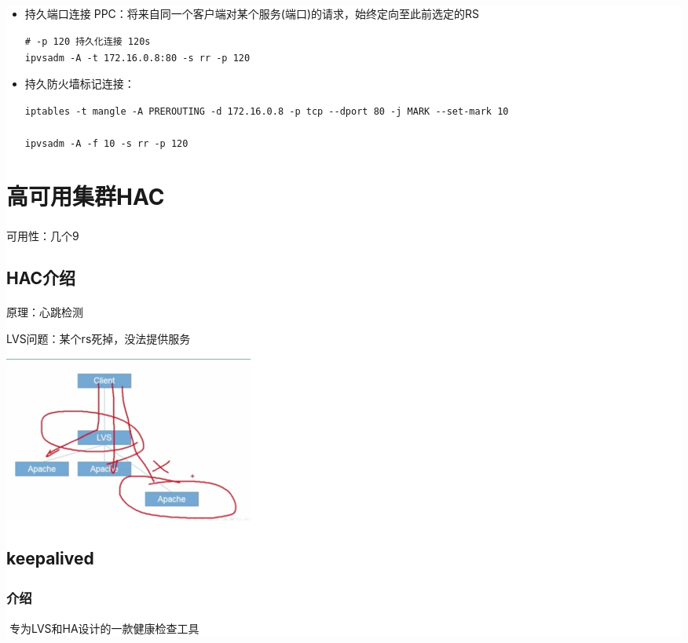 - 持久端口连接 PPC：将来自同一个客户端对某个服务(端口)的请求，始终定向至此前选定的RS

  ```shell
  # -p 120 持久化连接 120s
  ipvsadm -A -t 172.16.0.8:80 -s rr -p 120
  ```

- 持久防火墙标记连接：

  ```shell
  iptables -t mangle -A PREROUTING -d 172.16.0.8 -p tcp --dport 80 -j MARK --set-mark 10
  
  ipvsadm -A -f 10 -s rr -p 120
  ```

# 高可用集群HAC

可用性：几个9

## HAC介绍

原理：心跳检测

LVS问题：某个rs死掉，没法提供服务

<img src="集群.assets/image-20200712123749423.png" alt="image-20200712123749423" style="zoom:50%;" />

## keepalived

### 介绍

​	专为LVS和HA设计的一款健康检查工具
